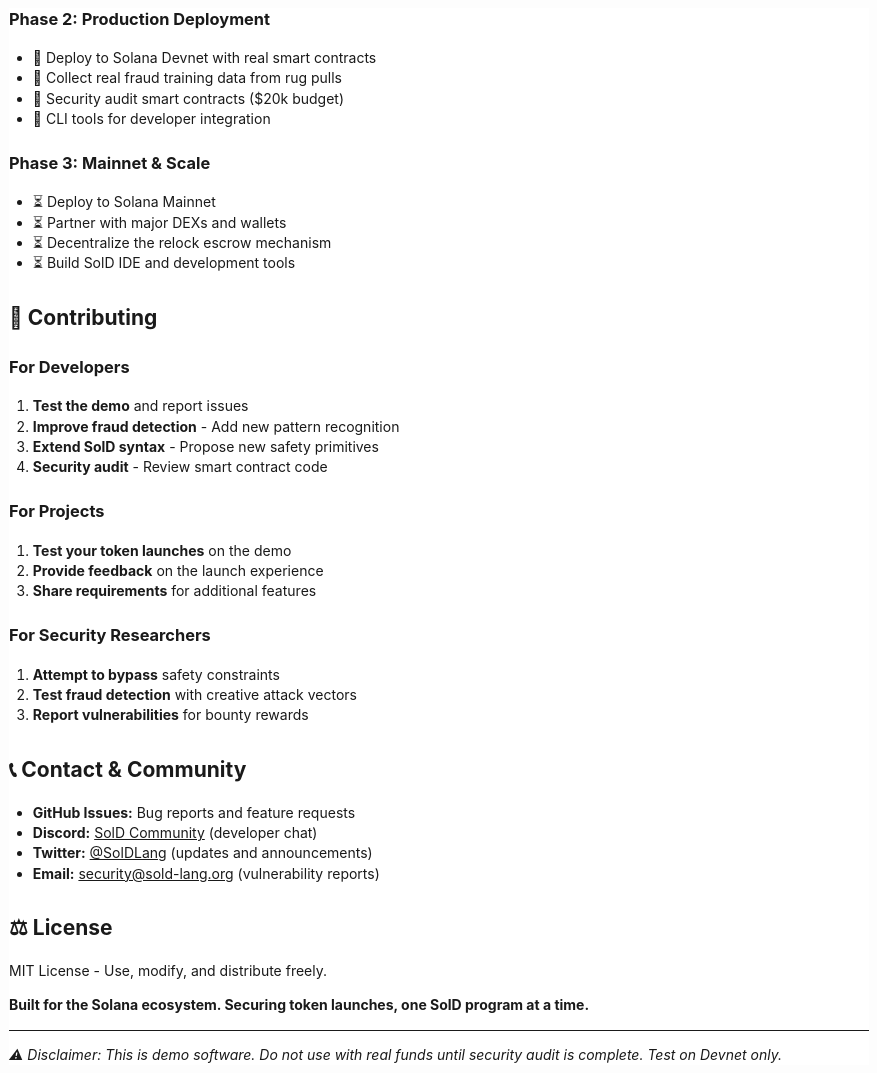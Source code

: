 ### Phase 2: Production Deployment
- 🔄 Deploy to Solana Devnet with real smart contracts
- 🔄 Collect real fraud training data from rug pulls
- 🔄 Security audit smart contracts ($20k budget)
- 🔄 CLI tools for developer integration

### Phase 3: Mainnet & Scale
- ⏳ Deploy to Solana Mainnet
- ⏳ Partner with major DEXs and wallets
- ⏳ Decentralize the relock escrow mechanism  
- ⏳ Build SolD IDE and development tools

## 🤝 Contributing

### For Developers
1. **Test the demo** and report issues
2. **Improve fraud detection** - Add new pattern recognition
3. **Extend SolD syntax** - Propose new safety primitives
4. **Security audit** - Review smart contract code

### For Projects  
1. **Test your token launches** on the demo
2. **Provide feedback** on the launch experience
3. **Share requirements** for additional features

### For Security Researchers
1. **Attempt to bypass** safety constraints
2. **Test fraud detection** with creative attack vectors
3. **Report vulnerabilities** for bounty rewards

## 📞 Contact & Community

- **GitHub Issues:** Bug reports and feature requests
- **Discord:** [SolD Community](https://discord.gg/sold-lang) (developer chat)
- **Twitter:** [@SolDLang](https://twitter.com/SolDLang) (updates and announcements)
- **Email:** security@sold-lang.org (vulnerability reports)

## ⚖️ License

MIT License - Use, modify, and distribute freely.

**Built for the Solana ecosystem. Securing token launches, one SolD program at a time.**

---

*⚠️ Disclaimer: This is demo software. Do not use with real funds until security audit is complete. Test on Devnet only.*